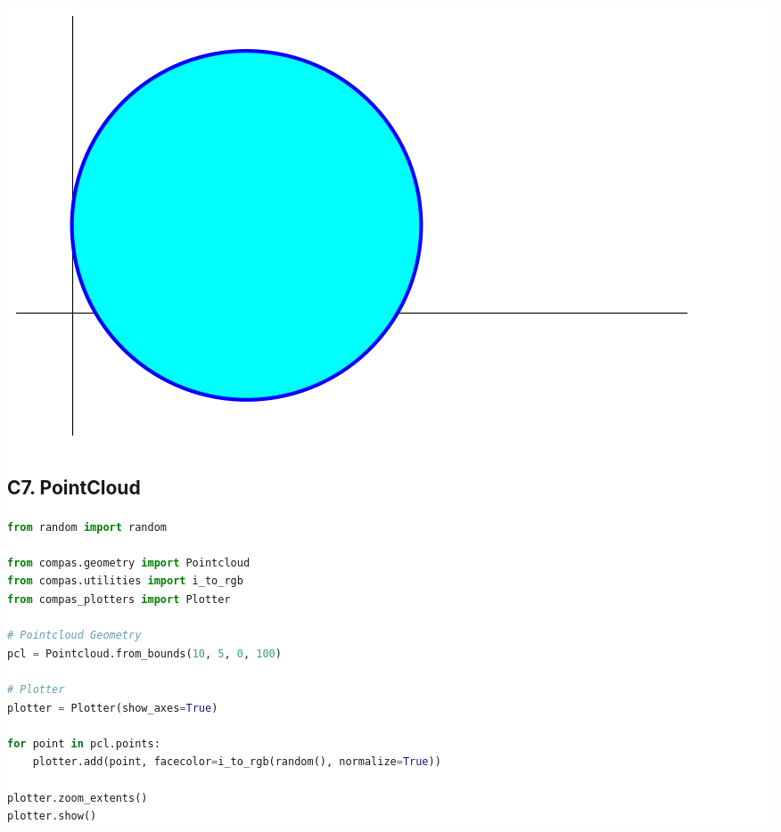 ![png](week_4_files/week_4_45_0.png)
    


## C7. PointCloud


```python
from random import random

from compas.geometry import Pointcloud
from compas.utilities import i_to_rgb
from compas_plotters import Plotter

# Pointcloud Geometry
pcl = Pointcloud.from_bounds(10, 5, 0, 100)

# Plotter
plotter = Plotter(show_axes=True)

for point in pcl.points:
    plotter.add(point, facecolor=i_to_rgb(random(), normalize=True))

plotter.zoom_extents()
plotter.show()
```


    